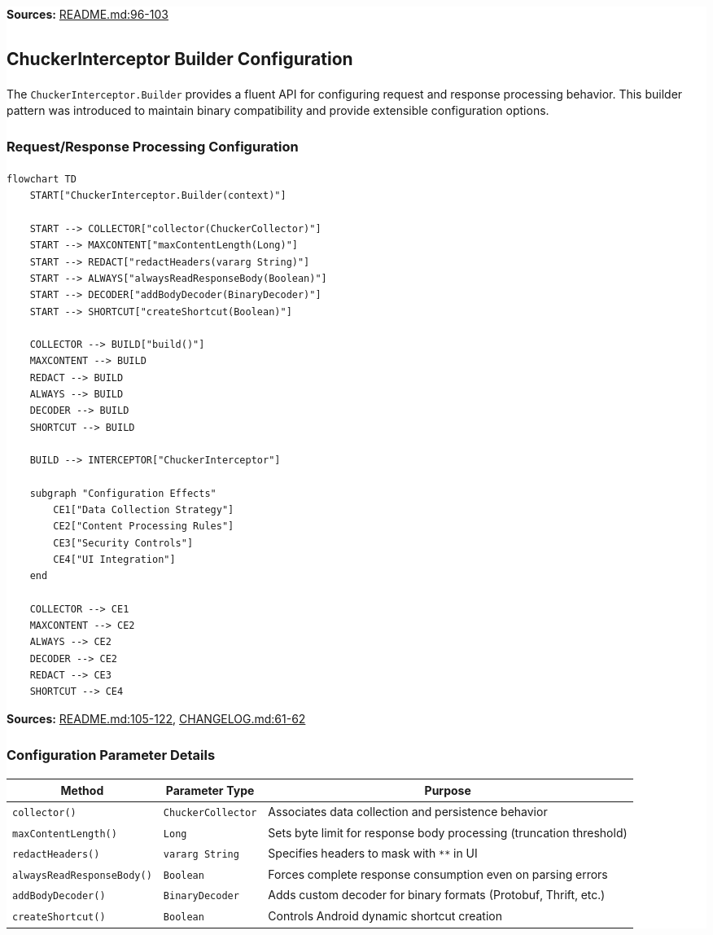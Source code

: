 **Sources:** [README.md:96-103]()

## ChuckerInterceptor Builder Configuration

The `ChuckerInterceptor.Builder` provides a fluent API for configuring request and response processing behavior. This builder pattern was introduced to maintain binary compatibility and provide extensible configuration options.

### Request/Response Processing Configuration

```mermaid
flowchart TD
    START["ChuckerInterceptor.Builder(context)"]
    
    START --> COLLECTOR["collector(ChuckerCollector)"]
    START --> MAXCONTENT["maxContentLength(Long)"]
    START --> REDACT["redactHeaders(vararg String)"]
    START --> ALWAYS["alwaysReadResponseBody(Boolean)"]
    START --> DECODER["addBodyDecoder(BinaryDecoder)"]
    START --> SHORTCUT["createShortcut(Boolean)"]
    
    COLLECTOR --> BUILD["build()"]
    MAXCONTENT --> BUILD
    REDACT --> BUILD
    ALWAYS --> BUILD
    DECODER --> BUILD
    SHORTCUT --> BUILD
    
    BUILD --> INTERCEPTOR["ChuckerInterceptor"]
    
    subgraph "Configuration Effects"
        CE1["Data Collection Strategy"]
        CE2["Content Processing Rules"]
        CE3["Security Controls"]
        CE4["UI Integration"]
    end
    
    COLLECTOR --> CE1
    MAXCONTENT --> CE2
    ALWAYS --> CE2
    DECODER --> CE2
    REDACT --> CE3
    SHORTCUT --> CE4
```

**Sources:** [README.md:105-122](), [CHANGELOG.md:61-62]()

### Configuration Parameter Details

| Method | Parameter Type | Purpose |
|--------|----------------|---------|
| `collector()` | `ChuckerCollector` | Associates data collection and persistence behavior |
| `maxContentLength()` | `Long` | Sets byte limit for response body processing (truncation threshold) |
| `redactHeaders()` | `vararg String` | Specifies headers to mask with `**` in UI |
| `alwaysReadResponseBody()` | `Boolean` | Forces complete response consumption even on parsing errors |
| `addBodyDecoder()` | `BinaryDecoder` | Adds custom decoder for binary formats (Protobuf, Thrift, etc.) |
| `createShortcut()` | `Boolean` | Controls Android dynamic shortcut creation |
